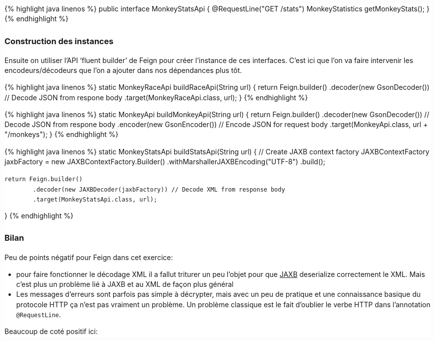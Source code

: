 {% highlight java linenos %}
public interface MonkeyStatsApi {
    @RequestLine("GET /stats")
    MonkeyStatistics getMonkeyStats();
}
{% endhighlight %}

### Construction des instances

Ensuite on utiliser l’API ‘fluent builder’ de Feign pour créer l’instance de ces interfaces. C’est ici que l’on va faire intervenir les encodeurs/décodeurs que l’on a ajouter dans nos dépendances plus tôt.

{% highlight java linenos %}
static MonkeyRaceApi buildRaceApi(String url) {
    return Feign.builder()
            .decoder(new GsonDecoder()) // Decode JSON from respone body
            .target(MonkeyRaceApi.class, url);
}
{% endhighlight %}

{% highlight java linenos %}
static MonkeyApi buildMonkeyApi(String url) {
    return Feign.builder()
            .decoder(new GsonDecoder()) // Decode JSON from respone body
            .encoder(new GsonEncoder()) // Encode JSON for request body
            .target(MonkeyApi.class, url + "/monkeys");
}
{% endhighlight %}

{% highlight java linenos %}
static MonkeyStatsApi buildStatsApi(String url) {
    // Create JAXB context factory
    JAXBContextFactory jaxbFactory = new JAXBContextFactory.Builder()
            .withMarshallerJAXBEncoding("UTF-8")
            .build();

    return Feign.builder()
            .decoder(new JAXBDecoder(jaxbFactory)) // Decode XML from response body
            .target(MonkeyStatsApi.class, url);
}
{% endhighlight %}

### Bilan
Peu de points négatif pour Feign dans cet exercice:

* pour faire fonctionner le décodage XML il a fallut triturer un peu l’objet pour que [JAXB](https://docs.oracle.com/javase/tutorial/jaxb/intro/) deserialize correctement le XML. Mais c’est plus un problème lié à JAXB et au XML de façon plus général
* Les messages d’erreurs sont parfois pas simple à décrypter, mais avec un peu de pratique et une connaissance basique du protocole HTTP ça n’est pas vraiment un problème. Un problème classique est le fait d’oublier le verbe HTTP dans l’annotation `@RequestLine`.

Beaucoup de coté positif ici:
